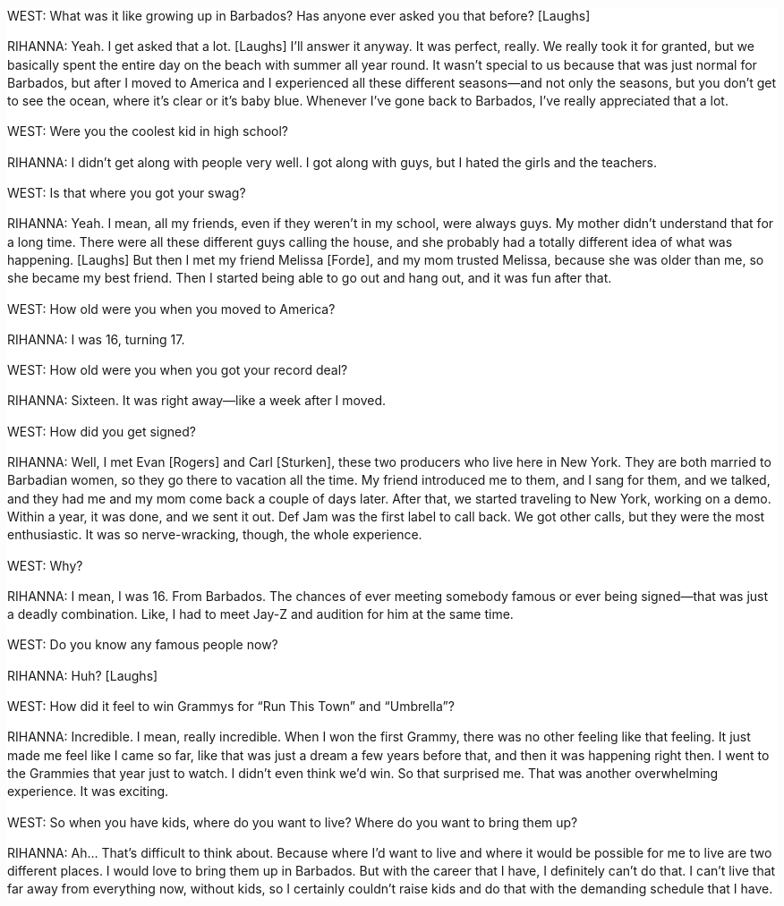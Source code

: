 WEST: What was it like growing up in Barbados? Has anyone ever asked you that before? [Laughs]

RIHANNA: Yeah. I get asked that a lot. [Laughs] I’ll answer it anyway. It was perfect, really. We really took it for granted, but we basically spent the entire day on the beach with summer all year round. It wasn’t special to us because that was just normal for Barbados, but after I moved to America and I experienced all these different seasons—and not only the seasons, but you don’t get to see the ocean, where it’s clear or it’s baby blue. When­ever I’ve gone back to Barbados, I’ve really appreciated that a lot.

WEST: Were you the coolest kid in high school?

RIHANNA: I didn’t get along with people very well. I got along with guys, but I hated the girls and the teachers.

WEST: Is that where you got your swag?

RIHANNA: Yeah. I mean, all my friends, even if they weren’t in my school, were always guys. My mother didn’t understand that for a long time. There were all these different guys calling the house, and she probably had a totally different idea of what was happening. [Laughs] But then I met my friend Melissa [Forde], and my mom trusted Melissa, because she was older than me, so she became my best friend. Then I started being able to go out and hang out, and it was fun after that.

WEST: How old were you when you moved to America?

RIHANNA: I was 16, turning 17.

WEST: How old were you when you got your record deal?

RIHANNA: Sixteen. It was right away—like a week after I moved.

WEST: How did you get signed?

RIHANNA: Well, I met Evan [Rogers] and Carl [Sturken], these two producers who live here in New York. They are both married to Barbadian women, so they go there to vacation all the time. My friend introduced me to them, and I sang for them, and we talked, and they had me and my mom come back a couple of days later. After that, we started traveling to New York, working on a demo. Within a year, it was done, and we sent it out. Def Jam was the first label to call back. We got other calls, but they were the most enthusiastic. It was so nerve-wracking, though, the whole experience.

WEST: Why?

RIHANNA: I mean, I was 16. From Barbados. The chances of ever meeting somebody famous or ever being signed—that was just a deadly combination. Like, I had to meet Jay-Z and audition for him at the same time.

WEST: Do you know any famous people now?

RIHANNA: Huh? [Laughs]

WEST: How did it feel to win Grammys for “Run This Town” and “Umbrella”?

RIHANNA: Incredible. I mean, really incredible. When I won the first Grammy, there was no other feeling like that feeling. It just made me feel like I came so far, like that was just a dream a few years before that, and then it was happening right then. I went to the Grammies that year just to watch. I didn’t even think we’d win. So that surprised me. That was another overwhelming experience. It was exciting.

WEST: So when you have kids, where do you want to live? Where do you want to bring them up?

RIHANNA: Ah… That’s difficult to think about. Because where I’d want to live and where it would be possible for me to live are two different places. I would love to bring them up in Barbados. But with the career that I have, I definitely can’t do that. I can’t live that far away from everything now, without kids, so I cer­tainly couldn’t raise kids and do that with the demanding sched­ule that I have.
